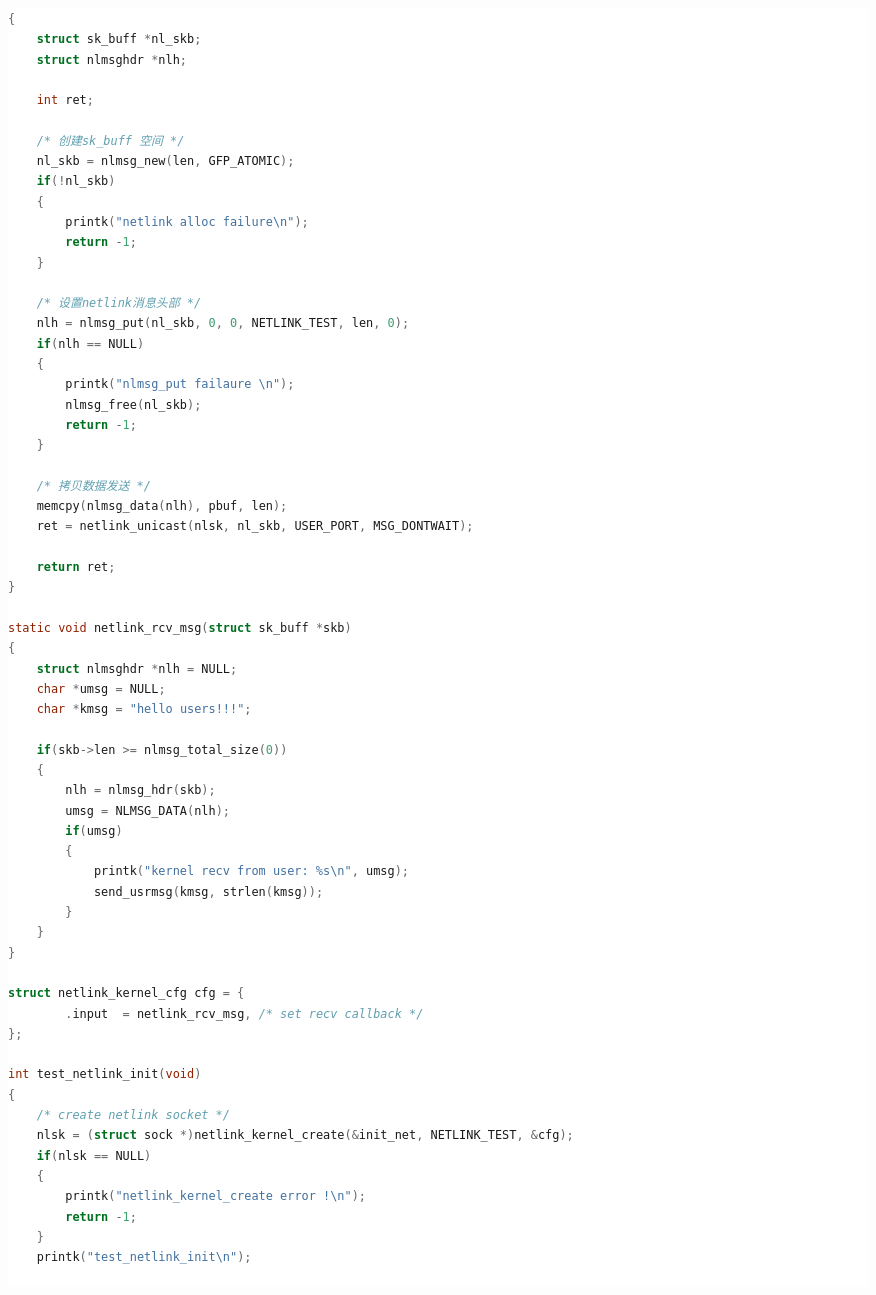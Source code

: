 ```c
{
    struct sk_buff *nl_skb;
    struct nlmsghdr *nlh;

    int ret;

    /* 创建sk_buff 空间 */
    nl_skb = nlmsg_new(len, GFP_ATOMIC);
    if(!nl_skb)
    {
        printk("netlink alloc failure\n");
        return -1;
    }

    /* 设置netlink消息头部 */
    nlh = nlmsg_put(nl_skb, 0, 0, NETLINK_TEST, len, 0);
    if(nlh == NULL)
    {
        printk("nlmsg_put failaure \n");
        nlmsg_free(nl_skb);
        return -1;
    }

    /* 拷贝数据发送 */
    memcpy(nlmsg_data(nlh), pbuf, len);
    ret = netlink_unicast(nlsk, nl_skb, USER_PORT, MSG_DONTWAIT);

    return ret;
}

static void netlink_rcv_msg(struct sk_buff *skb)
{
    struct nlmsghdr *nlh = NULL;
    char *umsg = NULL;
    char *kmsg = "hello users!!!";

    if(skb->len >= nlmsg_total_size(0))
    {
        nlh = nlmsg_hdr(skb);
        umsg = NLMSG_DATA(nlh);
        if(umsg)
        {
            printk("kernel recv from user: %s\n", umsg);
            send_usrmsg(kmsg, strlen(kmsg));
        }
    }
}

struct netlink_kernel_cfg cfg = { 
        .input  = netlink_rcv_msg, /* set recv callback */
};  

int test_netlink_init(void)
{
    /* create netlink socket */
    nlsk = (struct sock *)netlink_kernel_create(&init_net, NETLINK_TEST, &cfg);
    if(nlsk == NULL)
    {   
        printk("netlink_kernel_create error !\n");
        return -1; 
    }   
    printk("test_netlink_init\n");
    
```